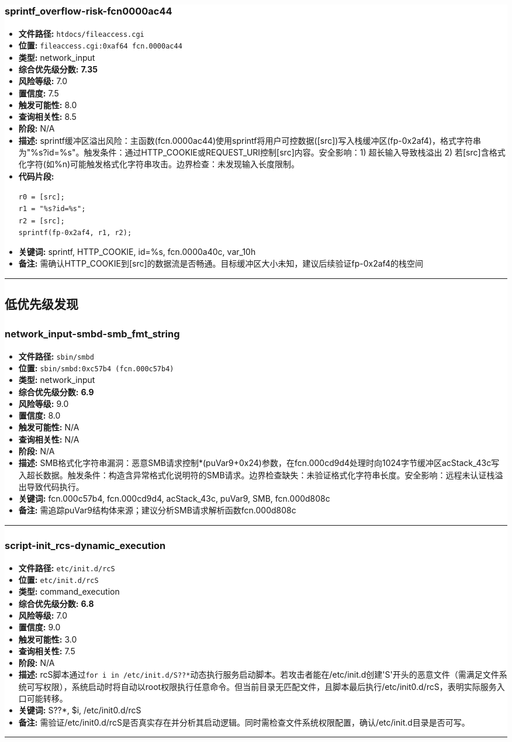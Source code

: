 ### sprintf_overflow-risk-fcn0000ac44

- **文件路径:** `htdocs/fileaccess.cgi`
- **位置:** `fileaccess.cgi:0xaf64 fcn.0000ac44`
- **类型:** network_input
- **综合优先级分数:** **7.35**
- **风险等级:** 7.0
- **置信度:** 7.5
- **触发可能性:** 8.0
- **查询相关性:** 8.5
- **阶段:** N/A
- **描述:** sprintf缓冲区溢出风险：主函数(fcn.0000ac44)使用sprintf将用户可控数据([src])写入栈缓冲区(fp-0x2af4)，格式字符串为"%s?id=%s"。触发条件：通过HTTP_COOKIE或REQUEST_URI控制[src]内容。安全影响：1) 超长输入导致栈溢出 2) 若[src]含格式化字符(如%n)可能触发格式化字符串攻击。边界检查：未发现输入长度限制。
- **代码片段:**
  ```
  r0 = [src];
  r1 = "%s?id=%s";
  r2 = [src];
  sprintf(fp-0x2af4, r1, r2);
  ```
- **关键词:** sprintf, HTTP_COOKIE, id=%s, fcn.0000a40c, var_10h
- **备注:** 需确认HTTP_COOKIE到[src]的数据流是否畅通。目标缓冲区大小未知，建议后续验证fp-0x2af4的栈空间

---

## 低优先级发现

### network_input-smbd-smb_fmt_string

- **文件路径:** `sbin/smbd`
- **位置:** `sbin/smbd:0xc57b4 (fcn.000c57b4)`
- **类型:** network_input
- **综合优先级分数:** **6.9**
- **风险等级:** 9.0
- **置信度:** 8.0
- **触发可能性:** N/A
- **查询相关性:** N/A
- **阶段:** N/A
- **描述:** SMB格式化字符串漏洞：恶意SMB请求控制*(puVar9+0x24)参数，在fcn.000cd9d4处理时向1024字节缓冲区acStack_43c写入超长数据。触发条件：构造含异常格式化说明符的SMB请求。边界检查缺失：未验证格式化字符串长度。安全影响：远程未认证栈溢出导致代码执行。
- **关键词:** fcn.000c57b4, fcn.000cd9d4, acStack_43c, puVar9, SMB, fcn.000d808c
- **备注:** 需追踪puVar9结构体来源；建议分析SMB请求解析函数fcn.000d808c

---
### script-init_rcs-dynamic_execution

- **文件路径:** `etc/init.d/rcS`
- **位置:** `etc/init.d/rcS`
- **类型:** command_execution
- **综合优先级分数:** **6.8**
- **风险等级:** 7.0
- **置信度:** 9.0
- **触发可能性:** 3.0
- **查询相关性:** 7.5
- **阶段:** N/A
- **描述:** rcS脚本通过`for i in /etc/init.d/S??*`动态执行服务启动脚本。若攻击者能在/etc/init.d创建'S'开头的恶意文件（需满足文件系统可写权限），系统启动时将自动以root权限执行任意命令。但当前目录无匹配文件，且脚本最后执行/etc/init0.d/rcS，表明实际服务入口可能转移。
- **关键词:** S??*, $i, /etc/init0.d/rcS
- **备注:** 需验证/etc/init0.d/rcS是否真实存在并分析其启动逻辑。同时需检查文件系统权限配置，确认/etc/init.d目录是否可写。

---